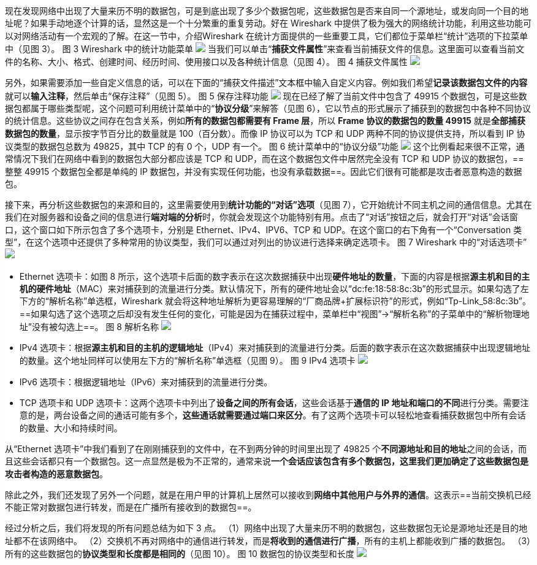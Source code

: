 现在发现网络中出现了大量来历不明的数据包，可是到底出现了多少个数据包呢，这些数据包是否来自同一个源地址，或发向同一个目的地址呢？如果手动地逐个计算的话，显然这是一个十分繁重的重复劳动。好在 Wireshark 中提供了极为强大的网络统计功能，利用这些功能可以对网络活动有一个宏观的了解。在这一节中，介绍Wireshark 在统计方面提供的一些重要工具，它们都位于菜单栏“统计”选项的下拉菜单中（见图 3）。
图 3 Wireshark 中的统计功能菜单
![](https://image-1307616428.cos.ap-beijing.myqcloud.com/Obsidian/202307182147012.png)
当我们可以单击“**捕获文件属性**”来查看当前捕获文件的信息。这里面可以查看当前文件的名称、大小、格式、创建时间、经历时间、使用接口以及各种统计信息（见图 4）。
图 4 捕获文件属性
![](https://image-1307616428.cos.ap-beijing.myqcloud.com/Obsidian/202307182147735.png)

另外，如果需要添加一些自定义信息的话，可以在下面的“捕获文件描述”文本框中输入自定义内容。例如我们希望**记录该数据包文件的内容**就可以**输入注释**，然后单击“保存注释”（见图 5）。
图 5 保存注释功能
![](https://image-1307616428.cos.ap-beijing.myqcloud.com/Obsidian/202307182148092.png)
现在已经了解了当前文件中包含了 49915 个数据包，可是这些数据包都属于哪些类型呢，这个问题可利用统计菜单中的“**协议分级**”来解答（见图 6），它以节点的形式展示了捕获到的数据包中各种不同协议的统计信息。这些协议之间存在包含关系，例如**所有的数据包都需要有 Frame 层**，所以 **Frame 协议的数据包的数量 49915** 就是**全部捕获数据包的数量**，显示按字节百分比的数量就是 100（百分数）。而像 IP 协议可以为 TCP 和 UDP 两种不同的协议提供支持，所以看到 IP 协议类型的数据包总数为 49825，其中 TCP 的有 0 个，UDP 有一个。
图 6 统计菜单中的“协议分级”功能
![](https://image-1307616428.cos.ap-beijing.myqcloud.com/Obsidian/202307182148782.png)
这个比例看起来很不正常，通常情况下我们在网络中看到的数据包大部分都应该是 TCP 和 UDP，而在这个数据包文件中居然完全没有 TCP 和 UDP 协议的数据包，==整整 49915 个数据包全都是单纯的 IP 数据包，并没有实现任何功能，也没有承载数据==。因此它们很有可能都是攻击者恶意构造的数据包。

接下来，再分析这些数据包的来源和目的，这里需要使用到**统计功能的“对话”选项**（见图 7），它开始统计不同主机之间的通信信息。尤其在我们在对服务器和设备之间的信息进行**端对端的分析**时，你就会发现这个功能特别有用。点击了“对话”按钮之后，就会打开“对话”会话窗口，这个窗口如下所示包含了多个选项卡，分别是 Ethernet、IPv4、IPV6、TCP 和 UDP。在这个窗口的右下角有一个“Conversation 类型”，在这个选项中还提供了多种常用的协议类型，我们可以通过对列出的协议进行选择来确定选项卡。
图 7 Wireshark 中的“对话选项卡”
![](https://image-1307616428.cos.ap-beijing.myqcloud.com/Obsidian/202307182149784.png)
- Ethernet 选项卡：如图 8 所示，这个选项卡后面的数字表示在这次数据捕获中出现**硬件地址的数量**，下面的内容是根据**源主机和目的主机的硬件地址**（MAC）来对捕获到的流量进行分类。默认情况下，所有的硬件地址会以“dc:fe:18:58:8c:3b”的形式显示。如果勾选了左下方的“解析名称”单选框，Wireshark 就会将这种地址解析为更容易理解的“厂商品牌+扩展标识符”的形式，例如“Tp-Link_58:8c:3b”。==如果勾选了这个选项之后却没有发生任何的变化，可能是因为在捕获过程中，菜单栏中“视图”→“解析名称”的子菜单中的“解析物理地址”没有被勾选上==。
    图 8 解析名称
    ![](https://image-1307616428.cos.ap-beijing.myqcloud.com/Obsidian/202307182151169.png)

- IPv4 选项卡：根据**源主机和目的主机的逻辑地址**（IPv4）来对捕获到的流量进行分类。后面的数字表示在这次数据捕获中出现逻辑地址的数量。这个地址同样可以使用左下方的“解析名称”单选框（见图 9）。
    图 9 IPv4 选项卡
    ![](https://image-1307616428.cos.ap-beijing.myqcloud.com/Obsidian/202307182150658.png)
- IPv6 选项卡：根据逻辑地址（IPv6）来对捕获到的流量进行分类。
- TCP 选项卡和 UDP 选项卡：这两个选项卡中列出了**设备之间的所有会话**，这些会话基于**通信的 IP 地址和端口的不同**进行分类。需要注意的是，两台设备之间的通话可能有多个，**这些通话就需要通过端口来区分**。有了这两个选项卡可以轻松地查看捕获数据包中所有会话的数量、大小和持续时间。

从“Ethernet 选项卡”中我们看到了在刚刚捕获到的文件中，在不到两分钟的时间里出现了 49825 个**不同源地址和目的地址**之间的会话，而且这些会话都只有一个数据包。这一点显然是极为不正常的，通常来说**一个会话应该包含有多个数据包，这里我们更加确定了这些数据包是攻击者构造的恶意数据包**。

除此之外，我们还发现了另外一个问题，就是在用户甲的计算机上居然可以接收到**网络中其他用户与外界的通信**。这表示==当前交换机已经不能正常对数据包进行转发，而是在广播所有接收到的数据包==。

经过分析之后，我们将发现的所有问题总结为如下 3 点。
（1）网络中出现了大量来历不明的数据包，这些数据包无论是源地址还是目的地址都不在该网络中。
（2）交换机不再对网络中的通信进行转发，而是**将收到的通信进行广播**，所有的主机上都能收到广播的数据包。
（3）所有的这些数据包的**协议类型和长度都是相同的**（见图 10）。
图 10 数据包的协议类型和长度
![](https://image-1307616428.cos.ap-beijing.myqcloud.com/Obsidian/202307182153666.png)
